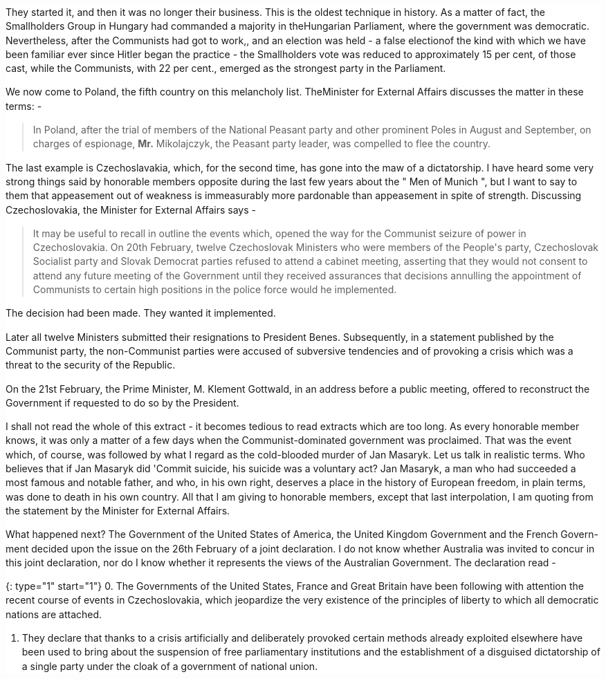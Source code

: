 They started it, and then it was no longer their business. This is the oldest technique in history. As a matter of fact, the Smallholders Group in Hungary had commanded a majority in theHungarian Parliament, where the government was democratic. Nevertheless, after the Communists had got to work,, and an election was held - a false electionof the kind with which we have been familiar ever since Hitler began the practice - the Smallholders vote was reduced to approximately 15 per cent, of those cast, while the Communists, with 22 per cent., emerged as the strongest party in the Parliament. 

We now come to Poland, the fifth country on this melancholy list. TheMinister for External Affairs  discusses the  matter in these terms: - 

  >In Poland, after the trial of members of the National Peasant party and other prominent Poles in August and September, on charges of espionage,  **Mr.**  Mikolajczyk,  the Peasant party leader, was compelled to flee the country. 

The last example is Czechoslavakia, which, for the second time, has gone into the maw of a dictatorship. I have heard some very strong things said by honorable members opposite during the last few years about the " Men of Munich ", but I want to say to them that appeasement out of weakness is immeasurably more pardonable than appeasement in spite of strength. Discussing Czechoslovakia, the Minister for External Affairs says - 

  >It may be useful to recall in outline the events which, opened the way for the Communist seizure of power in Czechoslovakia. On 20th February, twelve Czechoslovak Ministers who were members of the People's party, Czechoslovak Socialist party and Slovak Democrat parties refused to attend a cabinet meeting, asserting that they would not consent to attend any future meeting of the Government until they received assurances that decisions annulling the appointment of Communists to certain high positions in the police force would he implemented. 

The decision had been made. They wanted it implemented. 

Later all twelve Ministers submitted their resignations to President Benes. Subsequently, in a statement published by the Communist party, the non-Communist parties were accused of subversive tendencies and of provoking a crisis which was a threat to the security of the Republic. 

On the 21st February, the Prime Minister, M. Klement Gottwald, in an address before a public meeting, offered to reconstruct the Government if requested to do so by the  President. 

I shall not read the whole of this extract - it becomes tedious to read extracts which are too long. As every honorable member knows, it was only a matter of a few days when the Communist-dominated government was proclaimed. That was the event which, of course, was followed by what I regard as the cold-blooded murder of Jan Masaryk. Let us talk in realistic terms. Who believes that if Jan Masaryk did  'Commit  suicide, his suicide was a voluntary act? Jan Masaryk, a man who had succeeded a most famous and notable father, and who, in his own right, deserves a place in the history of European freedom, in plain terms, was done to death in his own country. All that I am giving to honorable members, except that last interpolation, I am quoting from the statement by the Minister for External Affairs. 

What happened next? The Government of the United States of America, the United Kingdom Government and the French Govern-  ment decided upon the issue on the 26th February of a joint declaration. I do not know whether Australia was invited to concur in this joint declaration, nor do I know whether it represents the views of the Australian Government. The declaration read - 

{: type="1" start="1"}
0. The Governments of the United States, France and Great Britain have been following with attention the recent course of events in Czechoslovakia, which jeopardize the very existence of the principles of liberty to which all democratic nations are attached. 
1. They declare that thanks to a crisis artificially and deliberately provoked certain methods already exploited elsewhere have been used to bring about the suspension of free parliamentary institutions and the establishment of a disguised dictatorship of a single party under the cloak of a government of national union. 
